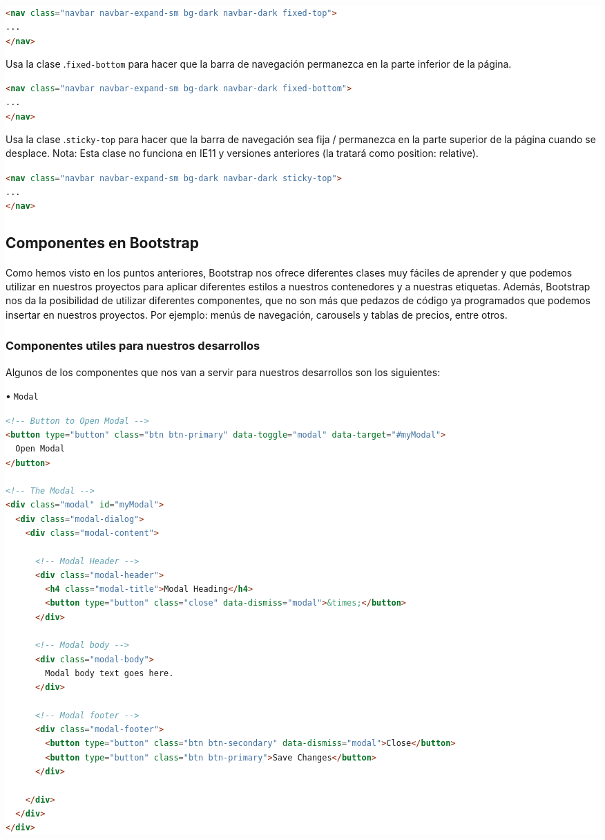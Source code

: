 ```html
<nav class="navbar navbar-expand-sm bg-dark navbar-dark fixed-top">
...
</nav>
```
Usa la clase .`fixed-bottom` para hacer que la barra de navegación permanezca en la parte
inferior de la página.
```html
<nav class="navbar navbar-expand-sm bg-dark navbar-dark fixed-bottom">
...
</nav>
```
Usa la clase .`sticky-top` para hacer que la barra de navegación sea fija / permanezca en la parte
superior de la página cuando se desplace. Nota: Esta clase no funciona en IE11 y versiones
anteriores (la tratará como position: relative).
```html
<nav class="navbar navbar-expand-sm bg-dark navbar-dark sticky-top">
...
</nav>
```

## Componentes en Bootstrap
Como hemos visto en los puntos anteriores, Bootstrap nos ofrece diferentes clases muy fáciles
de aprender y que podemos utilizar en nuestros proyectos para aplicar diferentes estilos a
nuestros contenedores y a nuestras etiquetas.
Además, Bootstrap nos da la posibilidad de utilizar diferentes componentes, que no son más
que pedazos de código ya programados que podemos insertar en nuestros proyectos. Por
ejemplo: menús de navegación, carousels y tablas de precios, entre otros.

### Componentes utiles para nuestros desarrollos
Algunos de los componentes que nos van a servir para nuestros desarrollos son los siguientes:

• `Modal`

```html
<!-- Button to Open Modal -->
<button type="button" class="btn btn-primary" data-toggle="modal" data-target="#myModal">
  Open Modal
</button>

<!-- The Modal -->
<div class="modal" id="myModal">
  <div class="modal-dialog">
    <div class="modal-content">

      <!-- Modal Header -->
      <div class="modal-header">
        <h4 class="modal-title">Modal Heading</h4>
        <button type="button" class="close" data-dismiss="modal">&times;</button>
      </div>

      <!-- Modal body -->
      <div class="modal-body">
        Modal body text goes here.
      </div>

      <!-- Modal footer -->
      <div class="modal-footer">
        <button type="button" class="btn btn-secondary" data-dismiss="modal">Close</button>
        <button type="button" class="btn btn-primary">Save Changes</button>
      </div>

    </div>
  </div>
</div>
```